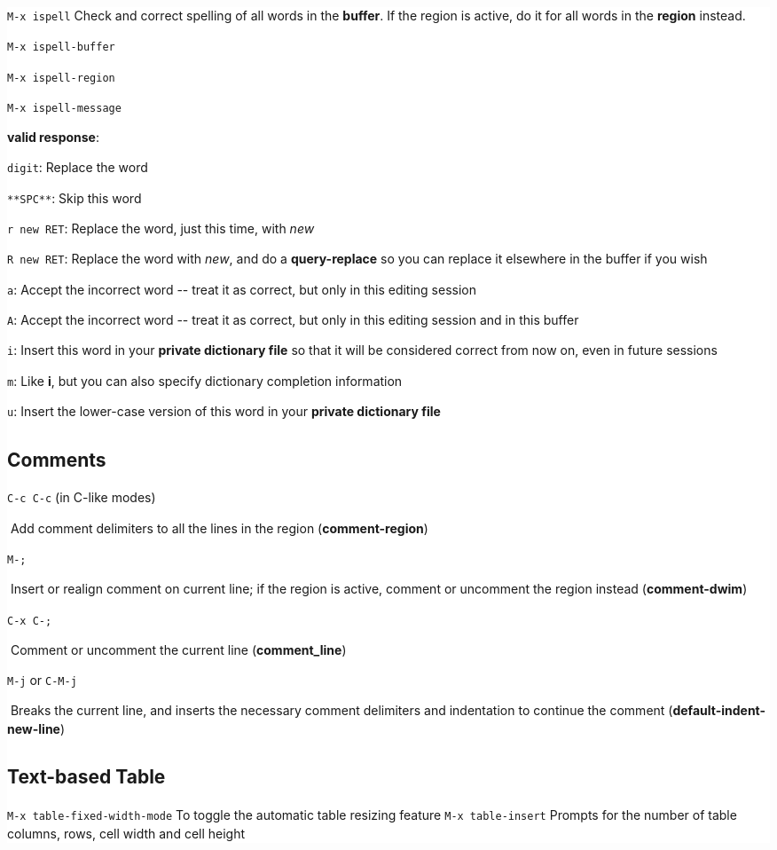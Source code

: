 `M-x ispell` Check and correct spelling of all words in the **buffer**. If  the region is active, do it for all words in the **region** instead.

`M-x ispell-buffer`

`M-x ispell-region`

`M-x ispell-message`



**valid response**:

`digit`: Replace the word

`**SPC**`: Skip this word

`r new RET`: Replace the word, just this time, with *new*

`R new RET`: Replace the word with *new*, and do a **query-replace** so you can replace it elsewhere in the buffer if you wish

`a`: Accept the incorrect word -- treat it as correct, but only in this editing session

`A`: Accept the incorrect word -- treat it as correct, but only in this editing session and in this buffer

`i`: Insert this word in your **private dictionary file** so that it will be considered correct from now on, even in future sessions

`m`: Like **i**, but you can also specify dictionary completion information

`u`: Insert the lower-case version of this word in your **private dictionary file**





## Comments

`C-c C-c` (in C-like modes)

​	Add comment delimiters to all the lines in the region (**comment-region**)

`M-;` 

​	Insert or realign comment on current line; if the region is active, comment or uncomment the region instead (**comment-dwim**)

`C-x C-;`

​	Comment or uncomment the current line (**comment_line**)

`M-j` or `C-M-j`

​	Breaks the current line, and inserts the necessary comment delimiters and indentation to continue the comment (**default-indent-new-line**)



## Text-based Table

`M-x table-fixed-width-mode`
	To toggle the automatic table resizing feature
`M-x table-insert`
	Prompts for the number of table columns, rows, cell width and cell height
